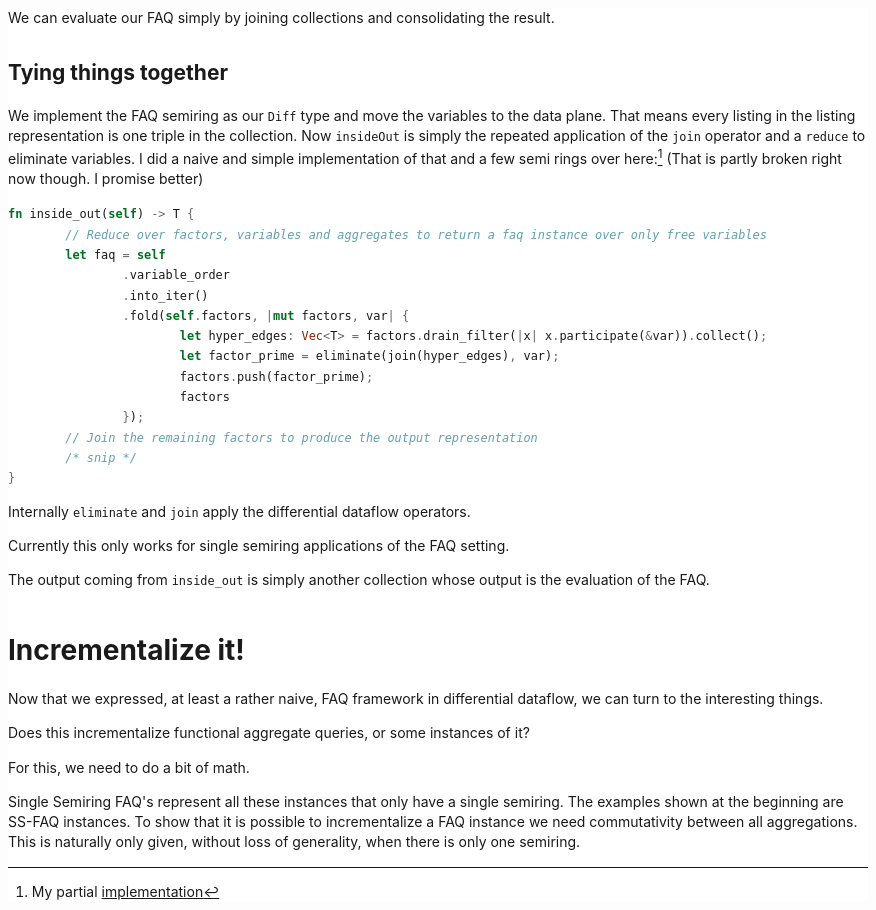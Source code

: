 We can evaluate our FAQ simply by joining collections and
consolidating the result.

## Tying things together

We implement the FAQ semiring as our `Diff` type and move the
variables to the data plane. That means every listing in the
listing representation is one triple in the collection.  Now `insideOut`
is simply the repeated application of the `join` operator and a `reduce`
to eliminate variables. I did a naive and simple implementation of
that and a few semi rings over here:[^daq] 
(That is partly broken right now though. I promise better)

``` rust
fn inside_out(self) -> T {
        // Reduce over factors, variables and aggregates to return a faq instance over only free variables
        let faq = self
                .variable_order
                .into_iter()
                .fold(self.factors, |mut factors, var| {
                        let hyper_edges: Vec<T> = factors.drain_filter(|x| x.participate(&var)).collect();
                        let factor_prime = eliminate(join(hyper_edges), var);
                        factors.push(factor_prime);
                        factors
                });
        // Join the remaining factors to produce the output representation
        /* snip */
}
```

Internally `eliminate` and `join` apply the differential dataflow operators.

Currently this only works for single semiring applications of the FAQ setting.

The output coming from `inside_out` is simply another collection whose
output is the evaluation of the FAQ.


# Incrementalize it!

Now that we expressed, at least a rather naive, FAQ framework in
differential dataflow, we can turn to the interesting things.

Does this incrementalize functional aggregate queries, or some
instances of it?

For this, we need to do a bit of math.

Single Semiring FAQ's represent all these instances that only have a single
semiring. The examples shown at the beginning are
SS-FAQ instances. 
To show that it is possible to incrementalize a FAQ instance
we need commutativity between all aggregations. This is naturally only
given, without loss of generality, when there is only one semiring.


[^frank]: Frank McSherry has a GitHub repository called [blog](https://github.com/frankmcsherry/)
[^faq]: The arxiv version of the [paper](https://arxiv.org/abs/1504.04044v6)
[^differential]:  [Differential Dataflow](https://github.com/TimelyDataflow/differential-dataflow)
[^timely]:  [Timely Dataflow](https://github.com/TimelyDataflow/timely-dataflow)
[^daq]: My partial [implementation](https://github.com/eoxxs/differential-aggregate-query)